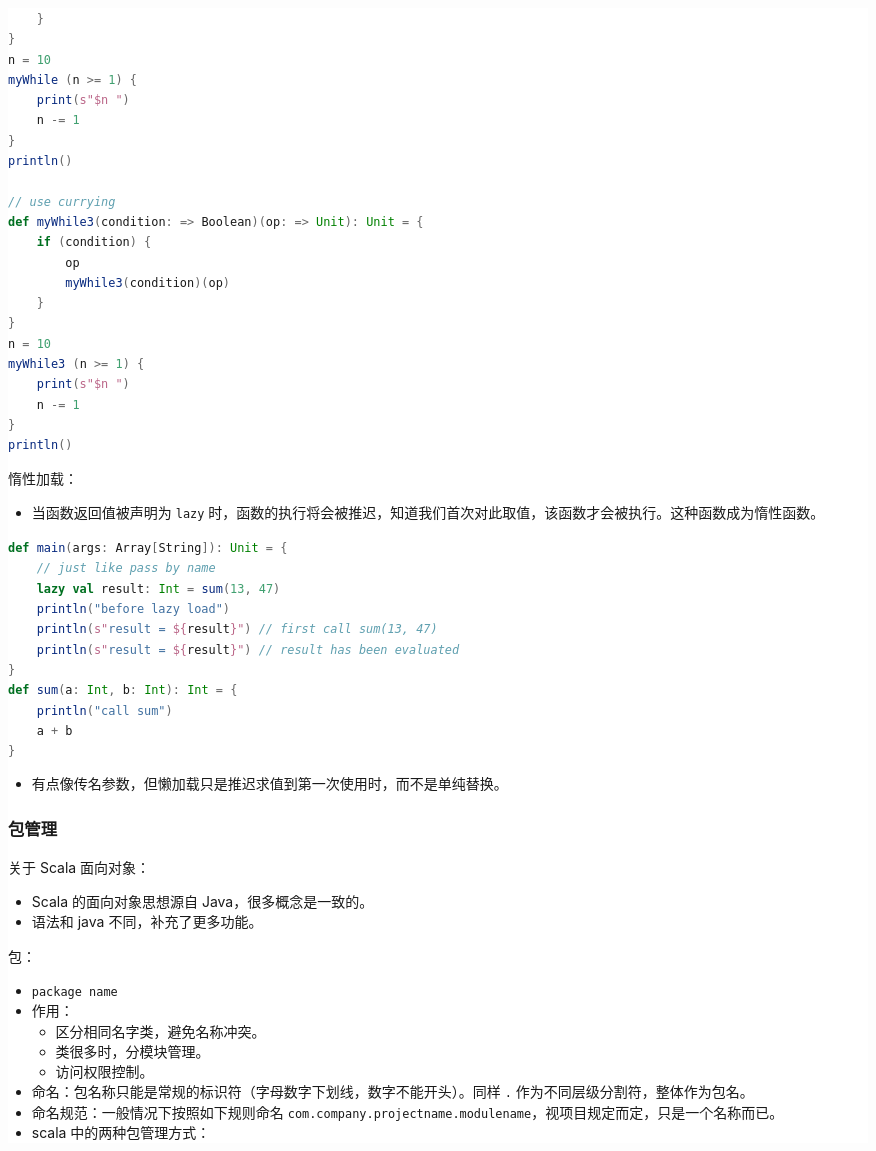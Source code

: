 ```scala
    }
}
n = 10
myWhile (n >= 1) {
    print(s"$n ")
    n -= 1
}
println()

// use currying
def myWhile3(condition: => Boolean)(op: => Unit): Unit = {
    if (condition) {
        op
        myWhile3(condition)(op)
    }
}
n = 10
myWhile3 (n >= 1) {
    print(s"$n ")
    n -= 1
}
println()
```

惰性加载：

- 当函数返回值被声明为 `lazy` 时，函数的执行将会被推迟，知道我们首次对此取值，该函数才会被执行。这种函数成为惰性函数。

```scala
def main(args: Array[String]): Unit = {
    // just like pass by name
    lazy val result: Int = sum(13, 47)
    println("before lazy load")
    println(s"result = ${result}") // first call sum(13, 47)
    println(s"result = ${result}") // result has been evaluated
}
def sum(a: Int, b: Int): Int = {
    println("call sum")
    a + b
}
```

- 有点像传名参数，但懒加载只是推迟求值到第一次使用时，而不是单纯替换。

### 包管理

关于 Scala 面向对象：

- Scala 的面向对象思想源自 Java，很多概念是一致的。
- 语法和 java 不同，补充了更多功能。

包：

- `package name`
- 作用：
  - 区分相同名字类，避免名称冲突。
  - 类很多时，分模块管理。
  - 访问权限控制。
- 命名：包名称只能是常规的标识符（字母数字下划线，数字不能开头）。同样 `.` 作为不同层级分割符，整体作为包名。
- 命名规范：一般情况下按照如下规则命名 `com.company.projectname.modulename`，视项目规定而定，只是一个名称而已。
- scala 中的两种包管理方式：
